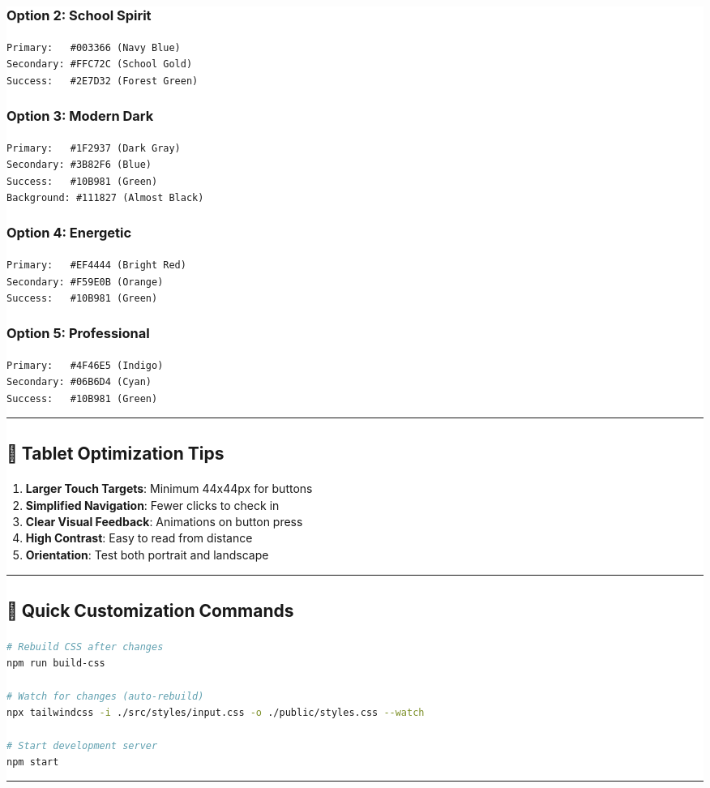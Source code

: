 ### Option 2: School Spirit
```
Primary:   #003366 (Navy Blue)
Secondary: #FFC72C (School Gold)
Success:   #2E7D32 (Forest Green)
```

### Option 3: Modern Dark
```
Primary:   #1F2937 (Dark Gray)
Secondary: #3B82F6 (Blue)
Success:   #10B981 (Green)
Background: #111827 (Almost Black)
```

### Option 4: Energetic
```
Primary:   #EF4444 (Bright Red)
Secondary: #F59E0B (Orange)
Success:   #10B981 (Green)
```

### Option 5: Professional
```
Primary:   #4F46E5 (Indigo)
Secondary: #06B6D4 (Cyan)
Success:   #10B981 (Green)
```

---

## 📱 Tablet Optimization Tips

1. **Larger Touch Targets**: Minimum 44x44px for buttons
2. **Simplified Navigation**: Fewer clicks to check in
3. **Clear Visual Feedback**: Animations on button press
4. **High Contrast**: Easy to read from distance
5. **Orientation**: Test both portrait and landscape

---

## 🔧 Quick Customization Commands

```bash
# Rebuild CSS after changes
npm run build-css

# Watch for changes (auto-rebuild)
npx tailwindcss -i ./src/styles/input.css -o ./public/styles.css --watch

# Start development server
npm start
```

---
